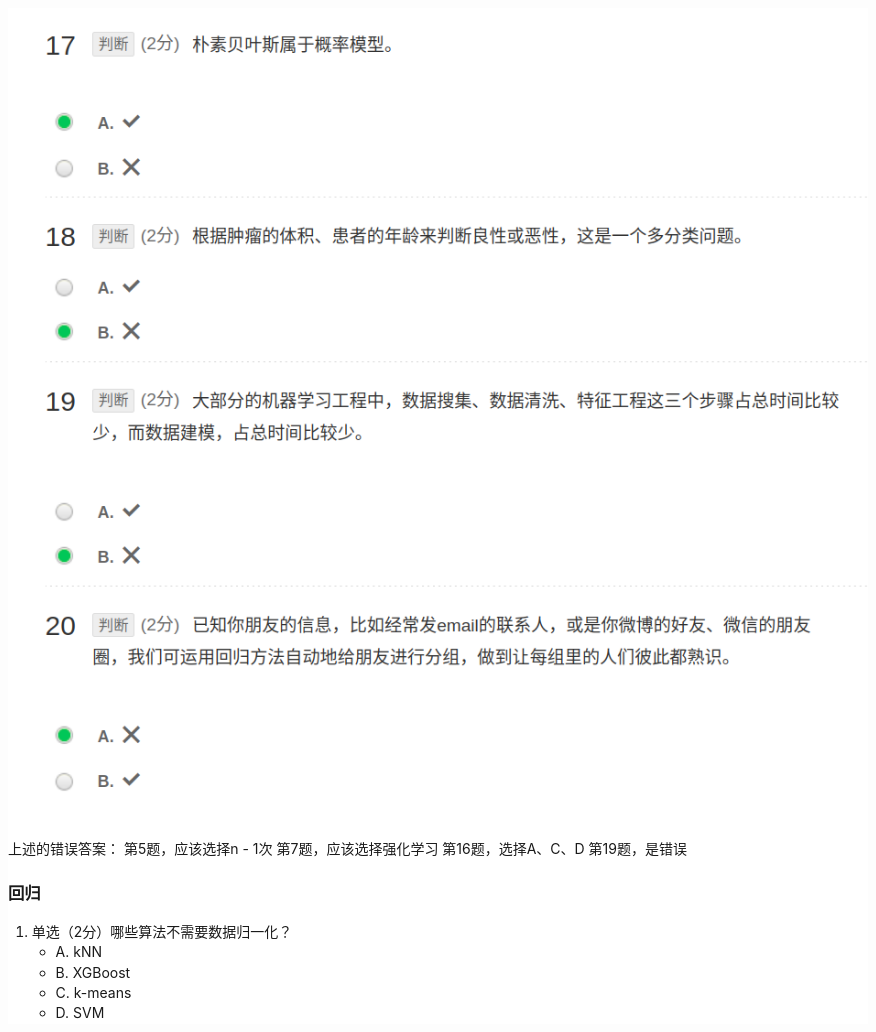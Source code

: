 ![alt text](image-6.png)

上述的错误答案：
第5题，应该选择n - 1次
第7题，应该选择强化学习
第16题，选择A、C、D
第19题，是错误

### 回归

1. 单选（2分）哪些算法不需要数据归一化？
    - A. kNN
    - B. XGBoost
    - C. k-means
    - D. SVM
